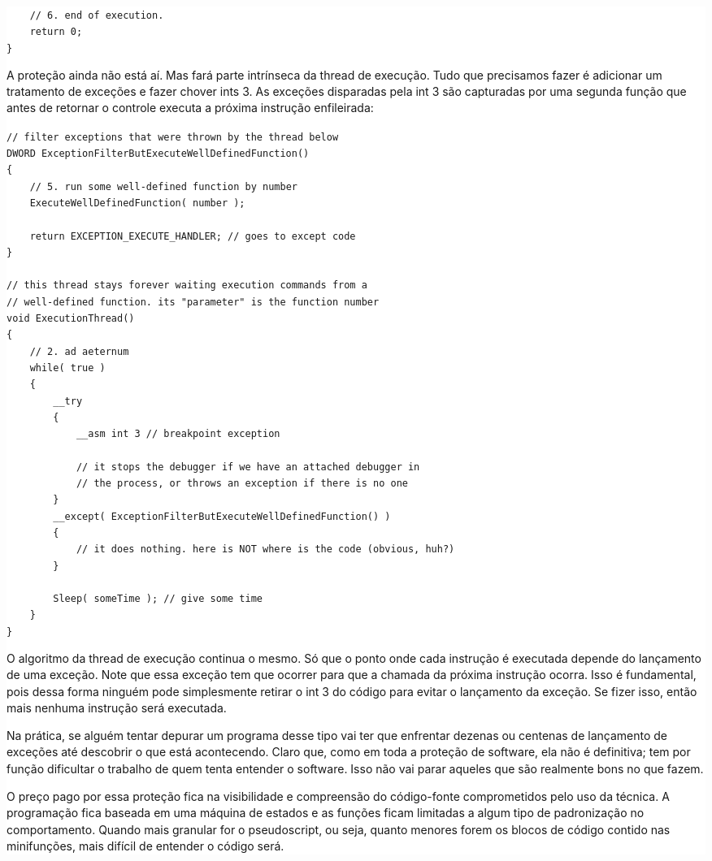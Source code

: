     	// 6. end of execution.
    	return 0;
    } 
    

A proteção ainda não está aí. Mas fará parte intrínseca da thread de execução. Tudo que precisamos fazer é adicionar um tratamento de exceções e fazer chover ints 3. As exceções disparadas pela int 3 são capturadas por uma segunda função que antes de retornar o controle executa a próxima instrução enfileirada:

    // filter exceptions that were thrown by the thread below
    DWORD ExceptionFilterButExecuteWellDefinedFunction()
    {
    	// 5. run some well-defined function by number
    	ExecuteWellDefinedFunction( number );
    
    	return EXCEPTION_EXECUTE_HANDLER; // goes to except code
    }
    
    // this thread stays forever waiting execution commands from a 
    // well-defined function. its "parameter" is the function number
    void ExecutionThread()
    {
    	// 2. ad aeternum
    	while( true )
    	{
    		__try
    		{
    			__asm int 3 // breakpoint exception
    
    			// it stops the debugger if we have an attached debugger in
    			// the process, or throws an exception if there is no one
    		}
    		__except( ExceptionFilterButExecuteWellDefinedFunction() )
    		{
    			// it does nothing. here is NOT where is the code (obvious, huh?)
    		}
    
    		Sleep( someTime ); // give some time
    	}
    } 
    

O algoritmo da thread de execução continua o mesmo. Só que o ponto onde cada instrução é executada depende do lançamento de uma exceção. Note que essa exceção tem que ocorrer para que a chamada da próxima instrução ocorra. Isso é fundamental, pois dessa forma ninguém pode simplesmente retirar o int 3 do código para evitar o lançamento da exceção. Se fizer isso, então mais nenhuma instrução será executada.

Na prática, se alguém tentar depurar um programa desse tipo vai ter que enfrentar dezenas ou centenas de lançamento de exceções até descobrir o que está acontecendo. Claro que, como em toda a proteção de software, ela não é definitiva; tem por função dificultar o trabalho de quem tenta entender o software. Isso não vai parar aqueles que são realmente bons no que fazem.

O preço pago por essa proteção fica na visibilidade e compreensão do código-fonte comprometidos pelo uso da técnica. A programação fica baseada em uma máquina de estados e as funções ficam limitadas a algum tipo de padronização no comportamento. Quando mais granular for o pseudoscript, ou seja, quanto menores forem os blocos de código contido nas minifunções, mais difícil de entender o código será.
